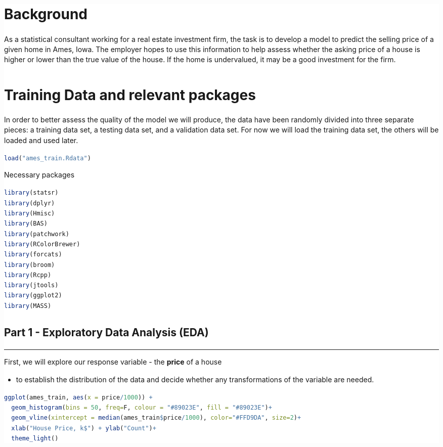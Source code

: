 
# Background

As a statistical consultant working for a real estate investment firm,
the task is to develop a model to predict the selling price of a given
home in Ames, Iowa. The employer hopes to use this information to help
assess whether the asking price of a house is higher or lower than the
true value of the house. If the home is undervalued, it may be a good
investment for the firm.

# Training Data and relevant packages

In order to better assess the quality of the model we will produce, the
data have been randomly divided into three separate pieces: a training
data set, a testing data set, and a validation data set. For now we will
load the training data set, the others will be loaded and used later.

``` r
load("ames_train.Rdata")
```

Necessary packages

``` r
library(statsr)
library(dplyr)
library(Hmisc)
library(BAS)
library(patchwork)
library(RColorBrewer)
library(forcats)
library(broom)
library(Rcpp)
library(jtools)
library(ggplot2)
library(MASS)
```

## Part 1 - Exploratory Data Analysis (EDA)

-----

First, we will explore our response variable - the **price** of a house
- to establish the distribution of the data and decide whether any
transformations of the variable are needed.

``` r
ggplot(ames_train, aes(x = price/1000)) +
  geom_histogram(bins = 50, freq=F, colour = "#89023E", fill = "#89023E")+
  geom_vline(xintercept = median(ames_train$price/1000), color="#FFD9DA", size=2)+
  xlab("House Price, k$") + ylab("Count")+
  theme_light()
```
